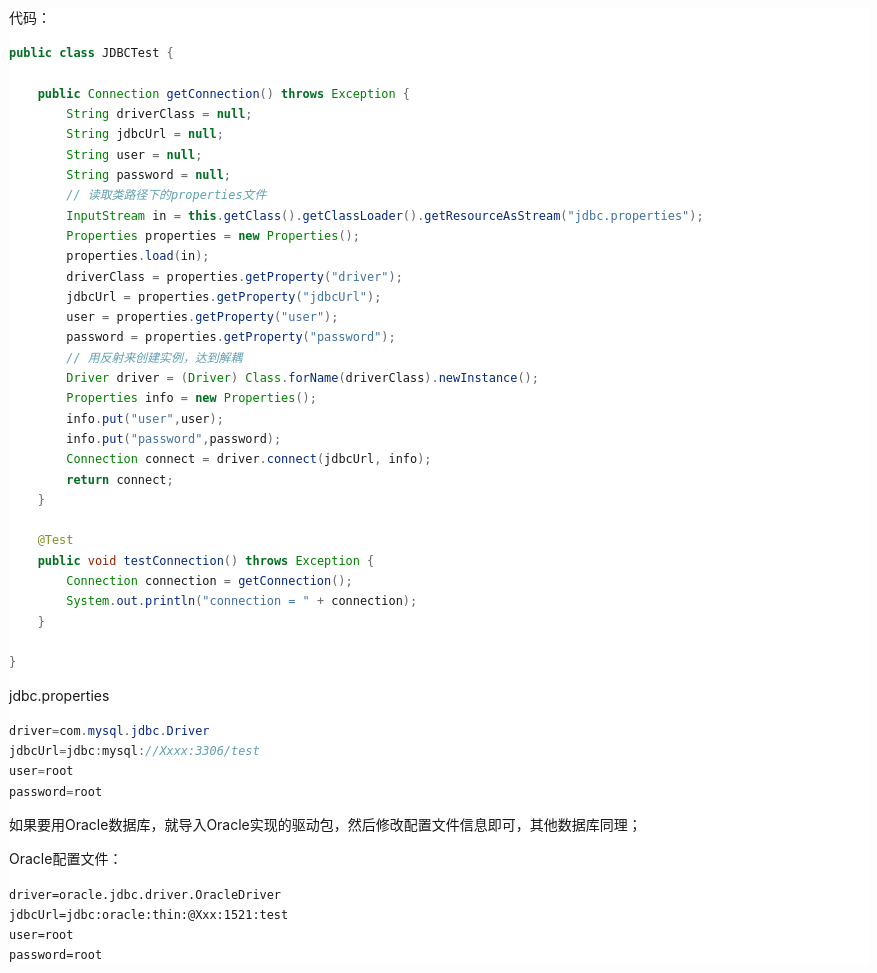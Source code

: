 代码：

```java
public class JDBCTest {

    public Connection getConnection() throws Exception {
        String driverClass = null;
        String jdbcUrl = null;
        String user = null;
        String password = null;
        // 读取类路径下的properties文件
        InputStream in = this.getClass().getClassLoader().getResourceAsStream("jdbc.properties");
        Properties properties = new Properties();
        properties.load(in);
        driverClass = properties.getProperty("driver");
        jdbcUrl = properties.getProperty("jdbcUrl");
        user = properties.getProperty("user");
        password = properties.getProperty("password");
        // 用反射来创建实例，达到解耦
        Driver driver = (Driver) Class.forName(driverClass).newInstance();
        Properties info = new Properties();
        info.put("user",user);
        info.put("password",password);
        Connection connect = driver.connect(jdbcUrl, info);
        return connect;
    }

    @Test
    public void testConnection() throws Exception {
        Connection connection = getConnection();
        System.out.println("connection = " + connection);
    }

}
```

jdbc.properties

```java
driver=com.mysql.jdbc.Driver
jdbcUrl=jdbc:mysql://Xxxx:3306/test
user=root
password=root
```

如果要用Oracle数据库，就导入Oracle实现的驱动包，然后修改配置文件信息即可，其他数据库同理；

Oracle配置文件：

```properties
driver=oracle.jdbc.driver.OracleDriver
jdbcUrl=jdbc:oracle:thin:@Xxx:1521:test
user=root
password=root
```





